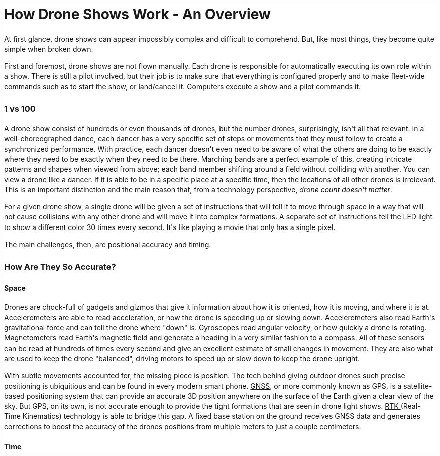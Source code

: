 # How Drone Shows Work - An Overview

At first glance, drone shows can appear impossibly complex and difficult to comprehend. But, like most things, they become quite simple when broken down.

First and foremost, drone shows are not flown manually. Each drone is responsible for automatically executing its own role within a show. There is still a pilot involved, but their job is to make sure that everything is configured properly and to make fleet-wide commands such as to start the show, or land/cancel it. Computers execute a show and a pilot commands it.

### 1 vs 100

A drone show consist of hundreds or even thousands of drones, but the number drones, surprisingly, isn't all that relevant. In a well-choreographed dance, each dancer has a very specific set of steps or movements that they must follow to create a synchronized performance. With practice, each dancer doesn't even need to be aware of what the others are doing to be exactly where they need to be exactly when they need to be there. Marching bands are a perfect example of this, creating intricate patterns and shapes when viewed from above; each band member shifting around a field without colliding with another. You can view a drone like a dancer. If it is able to be in a specific place at a specific time, then the locations of all other drones is irrelevant. This is an important distinction and the main reason that, from a technology perspective, _drone count doesn't matter_.

For a given drone show, a single drone will be given a set of instructions that will tell it to move through space in a way that will not cause collisions with any other drone and will move it into complex formations. A separate set of instructions tell the LED light to show a different color 30 times every second. It's like playing a movie that only has a single pixel.

The main challenges, then, are positional accuracy and timing.

### How Are They So Accurate?

#### Space

Drones are chock-full of gadgets and gizmos that give it information about how it is oriented, how it is moving, and where it is at. Accelerometers are able to read acceleration, or how the drone is speeding up or slowing down. Accelerometers also read Earth's gravitational force and can tell the drone where "down" is. Gyroscopes read angular velocity, or how quickly a drone is rotating. Magnetometers read Earth's magnetic field and generate a heading in a very similar fashion to a compass. All of these sensors can be read at hundreds of times every second and give an excellent estimate of small changes in movement. They are also what are used to keep the drone "balanced", driving motors to speed up or slow down to keep the drone upright.&#x20;

With subtle movements accounted for, the missing piece is position. The tech behind giving outdoor drones such precise positioning is ubiquitious and can be found in every modern smart phone. [GNSS](gps-gnss/), or more commonly known as GPS, is a satellite-based positioning system that can provide an accurate 3D position anywhere on the surface of the Earth given a clear view of the sky. But GPS, on its own, is not accurate enough to provide the tight formations that are seen in drone light shows. [RTK ](gps-gnss/rtk-gps.md)(Real-Time Kinematics) technology is able to bridge this gap. A fixed base station on the ground receives GNSS data and generates corrections to boost the accuracy of the drones positions from multiple meters to just a couple centimeters.

#### Time
